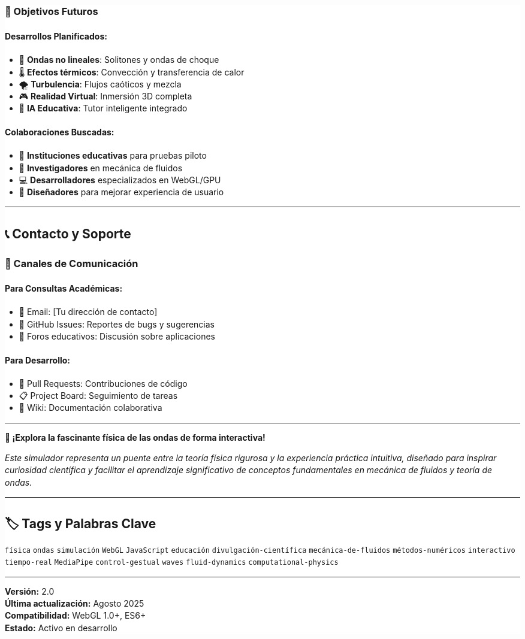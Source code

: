 ### 🎯 Objetivos Futuros

#### **Desarrollos Planificados:**
- 🌊 **Ondas no lineales**: Solitones y ondas de choque
- 🌡️ **Efectos térmicos**: Convección y transferencia de calor
- 🌪️ **Turbulencia**: Flujos caóticos y mezcla
- 🎮 **Realidad Virtual**: Inmersión 3D completa
- 🤖 **IA Educativa**: Tutor inteligente integrado

#### **Colaboraciones Buscadas:**
- 🏫 **Instituciones educativas** para pruebas piloto
- 🔬 **Investigadores** en mecánica de fluidos
- 💻 **Desarrolladores** especializados en WebGL/GPU
- 🎨 **Diseñadores** para mejorar experiencia de usuario

---

## 📞 Contacto y Soporte

### 💬 Canales de Comunicación

#### **Para Consultas Académicas:**
- 📧 Email: [Tu dirección de contacto]
- 🐙 GitHub Issues: Reportes de bugs y sugerencias
- 💬 Foros educativos: Discusión sobre aplicaciones

#### **Para Desarrollo:**
- 🔧 Pull Requests: Contribuciones de código
- 📋 Project Board: Seguimiento de tareas
- 📖 Wiki: Documentación colaborativa

---

**🌊 ¡Explora la fascinante física de las ondas de forma interactiva!**

*Este simulador representa un puente entre la teoría física rigurosa y la experiencia práctica intuitiva, diseñado para inspirar curiosidad científica y facilitar el aprendizaje significativo de conceptos fundamentales en mecánica de fluidos y teoría de ondas.*

---

## 🏷️ Tags y Palabras Clave

`física` `ondas` `simulación` `WebGL` `JavaScript` `educación` `divulgación-científica` `mecánica-de-fluidos` `métodos-numéricos` `interactivo` `tiempo-real` `MediaPipe` `control-gestual` `waves` `fluid-dynamics` `computational-physics`

---

**Versión:** 2.0  
**Última actualización:** Agosto 2025  
**Compatibilidad:** WebGL 1.0+, ES6+  
**Estado:** Activo en desarrollo
